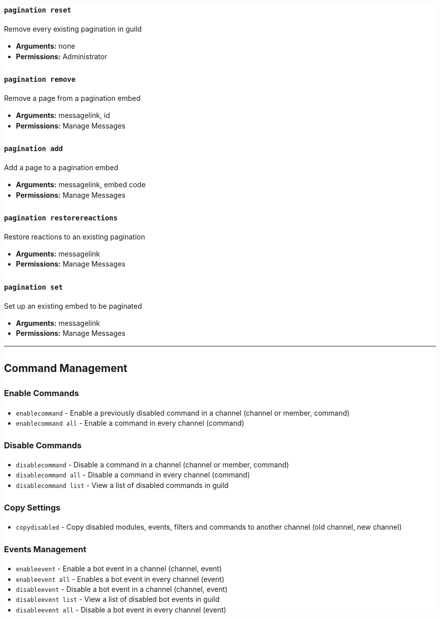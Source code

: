 ### `pagination reset`
Remove every existing pagination in guild
- **Arguments:** none
- **Permissions:** Administrator

### `pagination remove`
Remove a page from a pagination embed
- **Arguments:** messagelink, id
- **Permissions:** Manage Messages

### `pagination add`
Add a page to a pagination embed
- **Arguments:** messagelink, embed code
- **Permissions:** Manage Messages

### `pagination restorereactions`
Restore reactions to an existing pagination
- **Arguments:** messagelink
- **Permissions:** Manage Messages

### `pagination set`
Set up an existing embed to be paginated
- **Arguments:** messagelink
- **Permissions:** Manage Messages

---

## Command Management

### Enable Commands
- `enablecommand` - Enable a previously disabled command in a channel (channel or member, command)
- `enablecommand all` - Enable a command in every channel (command)

### Disable Commands
- `disablecommand` - Disable a command in a channel (channel or member, command)
- `disablecommand all` - Disable a command in every channel (command)
- `disablecommand list` - View a list of disabled commands in guild

### Copy Settings
- `copydisabled` - Copy disabled modules, events, filters and commands to another channel (old channel, new channel)

### Events Management
- `enableevent` - Enable a bot event in a channel (channel, event)
- `enableevent all` - Enables a bot event in every channel (event)
- `disableevent` - Disable a bot event in a channel (channel, event)
- `disableevent list` - View a list of disabled bot events in guild
- `disableevent all` - Disable a bot event in every channel (event)
